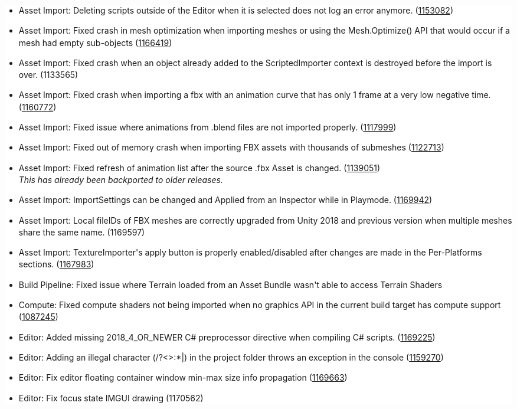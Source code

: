 *   Asset Import: Deleting scripts outside of the Editor when it is selected does not log an error anymore. ([1153082](https://issuetracker.unity3d.com/issues/scripting-argumentexception-object-at-index-0-is-null-exception-is-thrown-on-deleting-the-script-from-visual-studio))
    
*   Asset Import: Fixed crash in mesh optimization when importing meshes or using the Mesh.Optimize() API that would occur if a mesh had empty sub-objects ([1166419](https://issuetracker.unity3d.com/issues/crash-on-optimizemeshjobdata-optimizemeshjob-when-calling-mesh-dot-optimize))
    
*   Asset Import: Fixed crash when an object already added to the ScriptedImporter context is destroyed before the import is over. (1133565)
    
*   Asset Import: Fixed crash when importing a fbx with an animation curve that has only 1 frame at a very low negative time. ([1160772](https://issuetracker.unity3d.com/issues/unity-editor-crashes-on-anonymous-namespace-generatemecanimclipcurvejob-when-editing-animation-type-in-a-fbx-file))
    
*   Asset Import: Fixed issue where animations from .blend files are not imported properly. ([1117999](https://issuetracker.unity3d.com/issues/import-errors-when-converting-from-blend-to-fbx))
    
*   Asset Import: Fixed out of memory crash when importing FBX assets with thousands of submeshes ([1122713](https://issuetracker.unity3d.com/issues/editor-runs-out-of-memory-splitting-the-mesh-into-submeshes-while-importing-fbx-model))
    
*   Asset Import: Fixed refresh of animation list after the source .fbx Asset is changed. ([1139051](https://issuetracker.unity3d.com/issues/new-animations-does-not-show-up-when-reinporting-fbx-file))  
    _This has already been backported to older releases._
    
*   Asset Import: ImportSettings can be changed and Applied from an Inspector while in Playmode. ([1169942](https://issuetracker.unity3d.com/issues/applying-import-setting-changes-while-in-play-mode-throws-an-assetdatabase-dot-forcereserializeassets-exception))
    
*   Asset Import: Local fileIDs of FBX meshes are correctly upgraded from Unity 2018 and previous version when multiple meshes share the same name. (1169597)
    
*   Asset Import: TextureImporter's apply button is properly enabled/disabled after changes are made in the Per-Platforms sections. ([1167983](https://issuetracker.unity3d.com/issues/the-sprites-apply-button-is-not-registered-after-changing-the-settings-in-the-default-section-in-sprite-importer))
    
*   Build Pipeline: Fixed issue where Terrain loaded from an Asset Bundle wasn't able to access Terrain Shaders
    
*   Compute: Fixed compute shaders not being imported when no graphics API in the current build target has compute support ([1087245](https://issuetracker.unity3d.com/issues/2018-dot-3-windows-webgl-applying-a-blend-to-a-mesh-with-blendshapes-throws-the-error-and-warning))
    
*   Editor: Added missing 2018\_4\_OR\_NEWER C# preprocessor directive when compiling C# scripts. ([1169225](https://issuetracker.unity3d.com/issues/2018-4-or-newer-define-is-missing-slash-not-working-slash-broken))
    
*   Editor: Adding an illegal character (/?<>:\*|) in the project folder throws an exception in the console ([1159270](https://issuetracker.unity3d.com/issues/project-adding-an-illegal-character-slash-slash-star-in-the-project-folder-throws-an-exception-in-the-console))
    
*   Editor: Fix editor floating container window min-max size info propagation ([1169663](https://issuetracker.unity3d.com/issues/uielements-window-scaling-ignores-set-maxsize-value))
    
*   Editor: Fix focus state IMGUI drawing (1170562)
    
